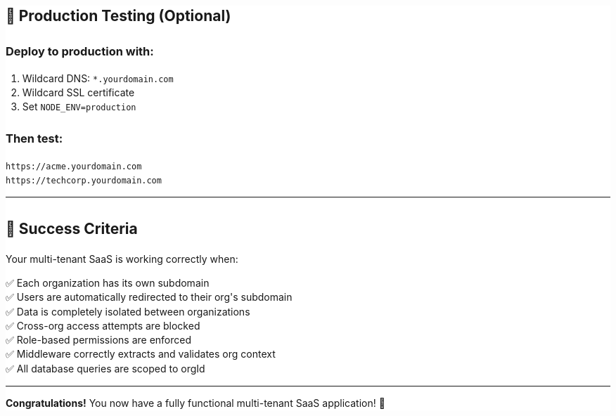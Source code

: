 ## 🚀 Production Testing (Optional)

### Deploy to production with:
1. Wildcard DNS: `*.yourdomain.com`
2. Wildcard SSL certificate
3. Set `NODE_ENV=production`

### Then test:
```
https://acme.yourdomain.com
https://techcorp.yourdomain.com
```

---

## 🎉 Success Criteria

Your multi-tenant SaaS is working correctly when:

✅ Each organization has its own subdomain  
✅ Users are automatically redirected to their org's subdomain  
✅ Data is completely isolated between organizations  
✅ Cross-org access attempts are blocked  
✅ Role-based permissions are enforced  
✅ Middleware correctly extracts and validates org context  
✅ All database queries are scoped to orgId  

---

**Congratulations!** You now have a fully functional multi-tenant SaaS application! 🎊

